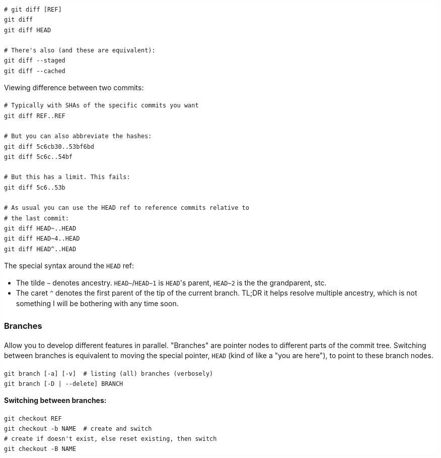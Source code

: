```shell
# git diff [REF]
git diff
git diff HEAD

# There's also (and these are equivalent):
git diff --staged
git diff --cached
```

Viewing difference between two commits:

```shell
# Typically with SHAs of the specific commits you want
git diff REF..REF

# But you can also abbreviate the hashes:
git diff 5c6cb30..53bf6bd
git diff 5c6c..54bf

# But this has a limit. This fails:
git diff 5c6..53b

# As usual you can use the HEAD ref to reference commits relative to
# the last commit:
git diff HEAD~..HEAD
git diff HEAD~4..HEAD
git diff HEAD^..HEAD
```

The special syntax around the `HEAD` ref:

- The tilde `~` denotes ancestry. `HEAD~`/`HEAD~1` is `HEAD`'s parent, `HEAD~2` is the the grandparent, stc.
- The caret `^` denotes the first parent of the tip of the current branch. TL;DR it helps resolve multiple ancestry, which is not something I will be bothering with any time soon.


### Branches

Allow you to develop different features in parallel. "Branches" are pointer nodes to different parts of the commit tree. Switching between branches is equivalent to moving the special pointer, `HEAD` (kind of like a "you are here"), to point to these branch nodes.

```shell
git branch [-a] [-v]  # listing (all) branches (verbosely)
git branch [-D | --delete] BRANCH
```

**Switching between branches:**

```shell
git checkout REF
git checkout -b NAME  # create and switch
# create if doesn't exist, else reset existing, then switch
git checkout -B NAME
```
